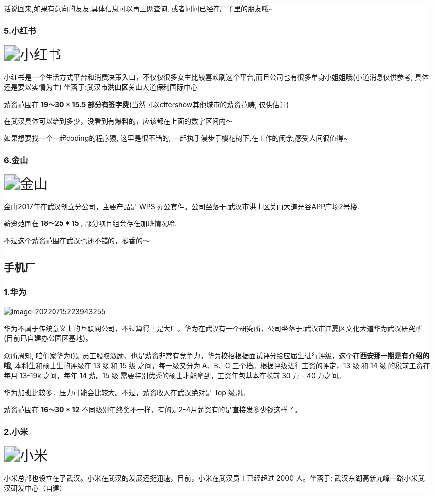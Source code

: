 话说回来,如果有意向的友友,具体信息可以再上网查询, 或者问问已经在厂子里的朋友哦~



### 5.小红书

<img src="https://axiu-image-bed.oss-cn-shanghai.aliyuncs.com/img/202207152239819.jpg" alt="小红书" style="zoom:200%;" />



小红书是一个生活方式平台和消费决策入口，不仅仅很多女生比较喜欢刷这个平台,而且公司也有很多单身小姐姐哦(小道消息仅供参考, 具体还是要以实情为主) 坐落于:武汉市**洪山区**关山大道保利国际中心

薪资范围在  **19～30 \* 15.5 部分有签字费**(当然可以offershow其他城市的薪资范畴, 仅供估计)

在武汉具体可以给到多少，没看到有爆料的，应该都在上面的数字区间内～

如果想要找一个一起coding的程序猿, 这里是很不错的, 一起执手漫步于樱花树下,在工作的闲余,感受人间很值得~



### 6.金山

<img src="https://axiu-image-bed.oss-cn-shanghai.aliyuncs.com/img/202207152239782.jpeg" alt="金山" style="zoom:200%;" />



金山2017年在武汉创立分公司，主要产品是 WPS 办公套件。公司坐落于:武汉市洪山区关山大道光谷APP广场2号楼.

薪资范围在  **18～25 \* 15** ,  部分项目组会存在加班情况哈.

不过这个薪资范围在武汉也还不错的，挺香的～



## 手机厂

### 1.华为

![image-20220715223943255](https://axiu-image-bed.oss-cn-shanghai.aliyuncs.com/img/202207152239639.png)

华为不属于传统意义上的互联网公司，不过算得上是大厂。华为在武汉有一个研究所，公司坐落于:武汉市江夏区文化大道华为武汉研究所 (目前已自建办公园区基地)。

众所周知, 咱们家华为()是员工股权激励、也是薪资非常有竞争力。华为校招根据面试评分给应届生进行评级，这个在**西安那一期是有介绍的哦**, 本科生和硕士生的评级在 13 级 和 15 级 之间，每一级又分为 A、B、C 三个档。根据评级进行工资的评定，13 级 和 14 级 的税前工资在每月 13-19k 之间，每年 14 薪。15 级 需要特别优秀的硕士才能拿到，工资年包基本在税前 30 万 - 40 万之间。

华为加班比较多，压力可能会比较大。不过，薪资收入在武汉绝对是 Top 级别。

薪资范围在 **16～30 \* 12**   不同级别年终奖不一样，有的是2-4月薪资有的是直接发多少钱这样子。



### 2.小米

<img src="https://axiu-image-bed.oss-cn-shanghai.aliyuncs.com/img/202207152239311.png" alt="小米" style="zoom:200%;" />





小米总部也设立在了武汉。小米在武汉的发展还挺迅速，目前，小米在武汉员工已经超过 2000 人。坐落于: 武汉东湖高新九峰一路小米武汉研发中心（自建）
